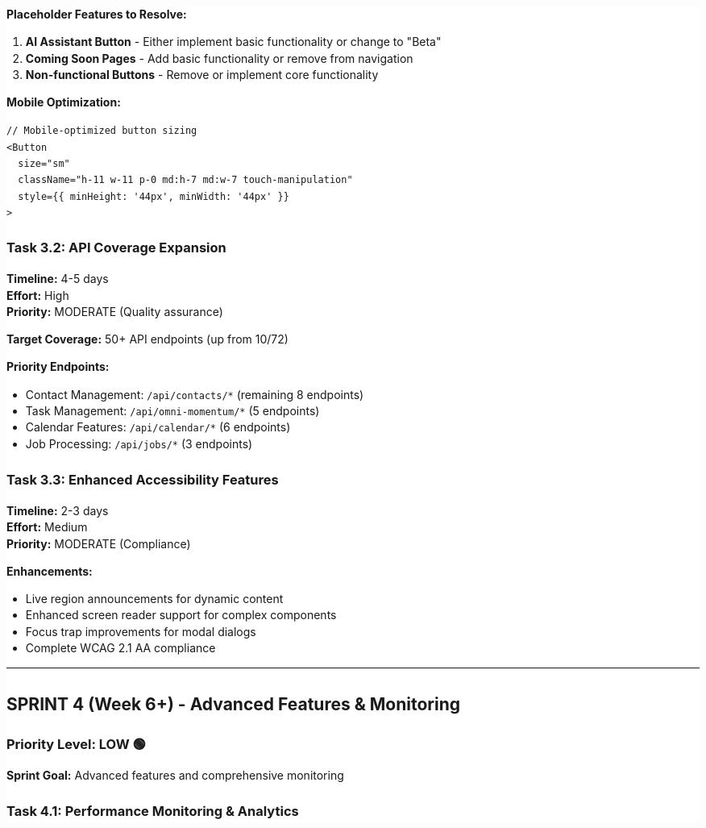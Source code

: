 **Placeholder Features to Resolve:**

1. **AI Assistant Button** - Either implement basic functionality or change to "Beta"
2. **Coming Soon Pages** - Add basic functionality or remove from navigation
3. **Non-functional Buttons** - Remove or implement core functionality

**Mobile Optimization:**

```tsx
// Mobile-optimized button sizing
<Button
  size="sm"
  className="h-11 w-11 p-0 md:h-7 md:w-7 touch-manipulation"
  style={{ minHeight: '44px', minWidth: '44px' }}
>
```

### Task 3.2: API Coverage Expansion

**Timeline:** 4-5 days  
**Effort:** High  
**Priority:** MODERATE (Quality assurance)

**Target Coverage:** 50+ API endpoints (up from 10/72)

**Priority Endpoints:**

- Contact Management: `/api/contacts/*` (remaining 8 endpoints)
- Task Management: `/api/omni-momentum/*` (5 endpoints)
- Calendar Features: `/api/calendar/*` (6 endpoints)
- Job Processing: `/api/jobs/*` (3 endpoints)

### Task 3.3: Enhanced Accessibility Features

**Timeline:** 2-3 days  
**Effort:** Medium  
**Priority:** MODERATE (Compliance)

**Enhancements:**

- Live region announcements for dynamic content
- Enhanced screen reader support for complex components
- Focus trap improvements for modal dialogs
- Complete WCAG 2.1 AA compliance

---

## SPRINT 4 (Week 6+) - Advanced Features & Monitoring

### **Priority Level: LOW** 🟢

**Sprint Goal:** Advanced features and comprehensive monitoring

### Task 4.1: Performance Monitoring & Analytics
